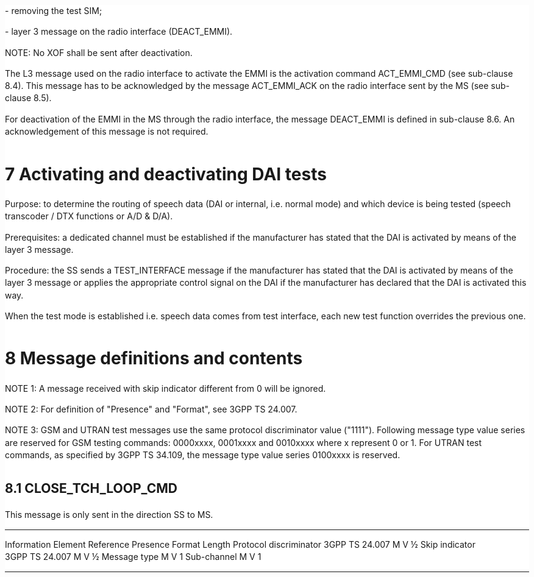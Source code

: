 \- removing the test SIM;

\- layer 3 message on the radio interface (DEACT\_EMMI).

NOTE: No XOF shall be sent after deactivation.

The L3 message used on the radio interface to activate the EMMI is the
activation command ACT\_EMMI\_CMD (see sub-clause 8.4). This message has
to be acknowledged by the message ACT\_EMMI\_ACK on the radio interface
sent by the MS (see sub-clause 8.5).

For deactivation of the EMMI in the MS through the radio interface, the
message DEACT\_EMMI is defined in sub-clause 8.6. An acknowledgement of
this message is not required.

7 Activating and deactivating DAI tests
=======================================

Purpose: to determine the routing of speech data (DAI or internal, i.e.
normal mode) and which device is being tested (speech transcoder /
DTX functions or A/D & D/A).

Prerequisites: a dedicated channel must be established if the
manufacturer has stated that the DAI is activated by means of the layer
3 message.

Procedure: the SS sends a TEST\_INTERFACE message if the manufacturer
has stated that the DAI is activated by means of the layer 3 message or
applies the appropriate control signal on the DAI if the manufacturer
has declared that the DAI is activated this way.

When the test mode is established i.e. speech data comes from test
interface, each new test function overrides the previous one.

8 Message definitions and contents
==================================

NOTE 1: A message received with skip indicator different from 0 will be
ignored.

NOTE 2: For definition of \"Presence\" and \"Format\", see
3GPP TS 24.007.

NOTE 3: GSM and UTRAN test messages use the same protocol discriminator
value (\"1111\"). Following message type value series are reserved for
GSM testing commands: 0000xxxx, 0001xxxx and 0010xxxx where x represent
0 or 1. For UTRAN test commands, as specified by 3GPP TS 34.109, the
message type value series 0100xxxx is reserved.

8.1 CLOSE\_TCH\_LOOP\_CMD
-------------------------

This message is only sent in the direction SS to MS.

  ------------------------ ---------------- ---------- -------- --------
  Information Element      Reference        Presence   Format   Length
  Protocol discriminator   3GPP TS 24.007   M          V        ½
  Skip indicator           3GPP TS 24.007   M          V        ½
  Message type                              M          V        1
  Sub-channel                               M          V        1
  ------------------------ ---------------- ---------- -------- --------
